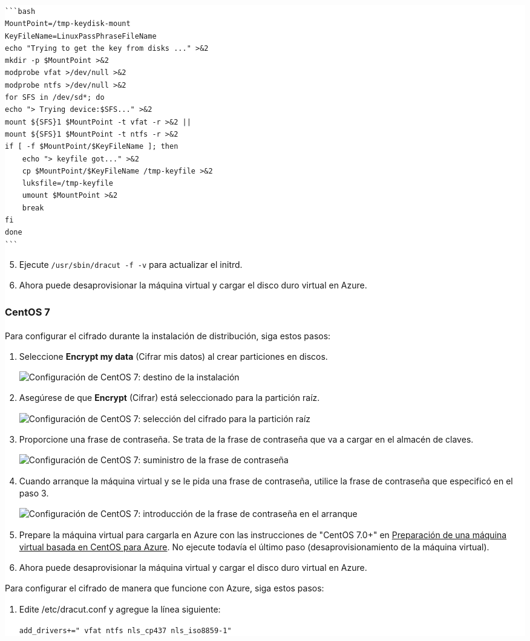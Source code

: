     ```bash
    MountPoint=/tmp-keydisk-mount
    KeyFileName=LinuxPassPhraseFileName
    echo "Trying to get the key from disks ..." >&2
    mkdir -p $MountPoint >&2
    modprobe vfat >/dev/null >&2
    modprobe ntfs >/dev/null >&2
    for SFS in /dev/sd*; do
    echo "> Trying device:$SFS..." >&2
    mount ${SFS}1 $MountPoint -t vfat -r >&2 ||
    mount ${SFS}1 $MountPoint -t ntfs -r >&2
    if [ -f $MountPoint/$KeyFileName ]; then
        echo "> keyfile got..." >&2
        cp $MountPoint/$KeyFileName /tmp-keyfile >&2
        luksfile=/tmp-keyfile
        umount $MountPoint >&2
        break
    fi
    done
    ```
5. Ejecute `/usr/sbin/dracut -f -v` para actualizar el initrd.

6. Ahora puede desaprovisionar la máquina virtual y cargar el disco duro virtual en Azure.

### <a name="bkmk_CentOS"></a> CentOS 7
Para configurar el cifrado durante la instalación de distribución, siga estos pasos:
1. Seleccione **Encrypt my data** (Cifrar mis datos) al crear particiones en discos.

   ![Configuración de CentOS 7: destino de la instalación](./media/azure-security-disk-encryption/centos-encrypt-fig1.png)

2. Asegúrese de que **Encrypt** (Cifrar) está seleccionado para la partición raíz.

   ![Configuración de CentOS 7: selección del cifrado para la partición raíz](./media/azure-security-disk-encryption/centos-encrypt-fig2.png)

3. Proporcione una frase de contraseña. Se trata de la frase de contraseña que va a cargar en el almacén de claves.

   ![Configuración de CentOS 7: suministro de la frase de contraseña](./media/azure-security-disk-encryption/centos-encrypt-fig3.png)

4. Cuando arranque la máquina virtual y se le pida una frase de contraseña, utilice la frase de contraseña que especificó en el paso 3.

   ![Configuración de CentOS 7: introducción de la frase de contraseña en el arranque](./media/azure-security-disk-encryption/centos-encrypt-fig4.png)

5. Prepare la máquina virtual para cargarla en Azure con las instrucciones de "CentOS 7.0+" en [Preparación de una máquina virtual basada en CentOS para Azure](https://azure.microsoft.com/documentation/articles/virtual-machines-linux-create-upload-centos/#centos-70). No ejecute todavía el último paso (desaprovisionamiento de la máquina virtual).

6. Ahora puede desaprovisionar la máquina virtual y cargar el disco duro virtual en Azure.

Para configurar el cifrado de manera que funcione con Azure, siga estos pasos:

1. Edite /etc/dracut.conf y agregue la línea siguiente:
    ```
    add_drivers+=" vfat ntfs nls_cp437 nls_iso8859-1"
    ```
